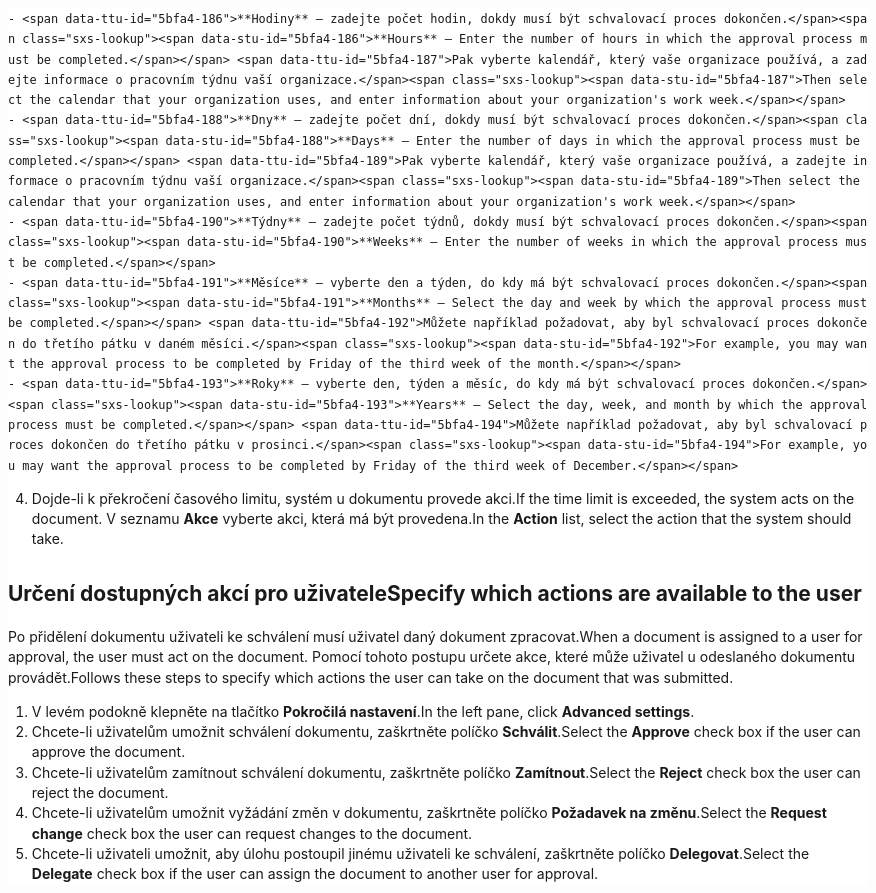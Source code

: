     - <span data-ttu-id="5bfa4-186">**Hodiny** – zadejte počet hodin, dokdy musí být schvalovací proces dokončen.</span><span class="sxs-lookup"><span data-stu-id="5bfa4-186">**Hours** – Enter the number of hours in which the approval process must be completed.</span></span> <span data-ttu-id="5bfa4-187">Pak vyberte kalendář, který vaše organizace používá, a zadejte informace o pracovním týdnu vaší organizace.</span><span class="sxs-lookup"><span data-stu-id="5bfa4-187">Then select the calendar that your organization uses, and enter information about your organization's work week.</span></span>
    - <span data-ttu-id="5bfa4-188">**Dny** – zadejte počet dní, dokdy musí být schvalovací proces dokončen.</span><span class="sxs-lookup"><span data-stu-id="5bfa4-188">**Days** – Enter the number of days in which the approval process must be completed.</span></span> <span data-ttu-id="5bfa4-189">Pak vyberte kalendář, který vaše organizace používá, a zadejte informace o pracovním týdnu vaší organizace.</span><span class="sxs-lookup"><span data-stu-id="5bfa4-189">Then select the calendar that your organization uses, and enter information about your organization's work week.</span></span>
    - <span data-ttu-id="5bfa4-190">**Týdny** – zadejte počet týdnů, dokdy musí být schvalovací proces dokončen.</span><span class="sxs-lookup"><span data-stu-id="5bfa4-190">**Weeks** – Enter the number of weeks in which the approval process must be completed.</span></span>
    - <span data-ttu-id="5bfa4-191">**Měsíce** – vyberte den a týden, do kdy má být schvalovací proces dokončen.</span><span class="sxs-lookup"><span data-stu-id="5bfa4-191">**Months** – Select the day and week by which the approval process must be completed.</span></span> <span data-ttu-id="5bfa4-192">Můžete například požadovat, aby byl schvalovací proces dokončen do třetího pátku v daném měsíci.</span><span class="sxs-lookup"><span data-stu-id="5bfa4-192">For example, you may want the approval process to be completed by Friday of the third week of the month.</span></span>
    - <span data-ttu-id="5bfa4-193">**Roky** – vyberte den, týden a měsíc, do kdy má být schvalovací proces dokončen.</span><span class="sxs-lookup"><span data-stu-id="5bfa4-193">**Years** – Select the day, week, and month by which the approval process must be completed.</span></span> <span data-ttu-id="5bfa4-194">Můžete například požadovat, aby byl schvalovací proces dokončen do třetího pátku v prosinci.</span><span class="sxs-lookup"><span data-stu-id="5bfa4-194">For example, you may want the approval process to be completed by Friday of the third week of December.</span></span>

4. <span data-ttu-id="5bfa4-195">Dojde-li k překročení časového limitu, systém u dokumentu provede akci.</span><span class="sxs-lookup"><span data-stu-id="5bfa4-195">If the time limit is exceeded, the system acts on the document.</span></span> <span data-ttu-id="5bfa4-196">V seznamu **Akce** vyberte akci, která má být provedena.</span><span class="sxs-lookup"><span data-stu-id="5bfa4-196">In the **Action** list, select the action that the system should take.</span></span>

## <a name="specify-which-actions-are-available-to-the-user"></a><span data-ttu-id="5bfa4-197">Určení dostupných akcí pro uživatele</span><span class="sxs-lookup"><span data-stu-id="5bfa4-197">Specify which actions are available to the user</span></span>

<span data-ttu-id="5bfa4-198">Po přidělení dokumentu uživateli ke schválení musí uživatel daný dokument zpracovat.</span><span class="sxs-lookup"><span data-stu-id="5bfa4-198">When a document is assigned to a user for approval, the user must act on the document.</span></span> <span data-ttu-id="5bfa4-199">Pomocí tohoto postupu určete akce, které může uživatel u odeslaného dokumentu provádět.</span><span class="sxs-lookup"><span data-stu-id="5bfa4-199">Follows these steps to specify which actions the user can take on the document that was submitted.</span></span>

1. <span data-ttu-id="5bfa4-200">V levém podokně klepněte na tlačítko **Pokročilá nastavení**.</span><span class="sxs-lookup"><span data-stu-id="5bfa4-200">In the left pane, click **Advanced settings**.</span></span>
2. <span data-ttu-id="5bfa4-201">Chcete-li uživatelům umožnit schválení dokumentu, zaškrtněte políčko **Schválit**.</span><span class="sxs-lookup"><span data-stu-id="5bfa4-201">Select the **Approve** check box if the user can approve the document.</span></span>
3. <span data-ttu-id="5bfa4-202">Chcete-li uživatelům zamítnout schválení dokumentu, zaškrtněte políčko **Zamítnout**.</span><span class="sxs-lookup"><span data-stu-id="5bfa4-202">Select the **Reject** check box the user can reject the document.</span></span>
4. <span data-ttu-id="5bfa4-203">Chcete-li uživatelům umožnit vyžádání změn v dokumentu, zaškrtněte políčko **Požadavek na změnu**.</span><span class="sxs-lookup"><span data-stu-id="5bfa4-203">Select the **Request change** check box the user can request changes to the document.</span></span>
5. <span data-ttu-id="5bfa4-204">Chcete-li uživateli umožnit, aby úlohu postoupil jinému uživateli ke schválení, zaškrtněte políčko **Delegovat**.</span><span class="sxs-lookup"><span data-stu-id="5bfa4-204">Select the **Delegate** check box if the user can assign the document to another user for approval.</span></span>
